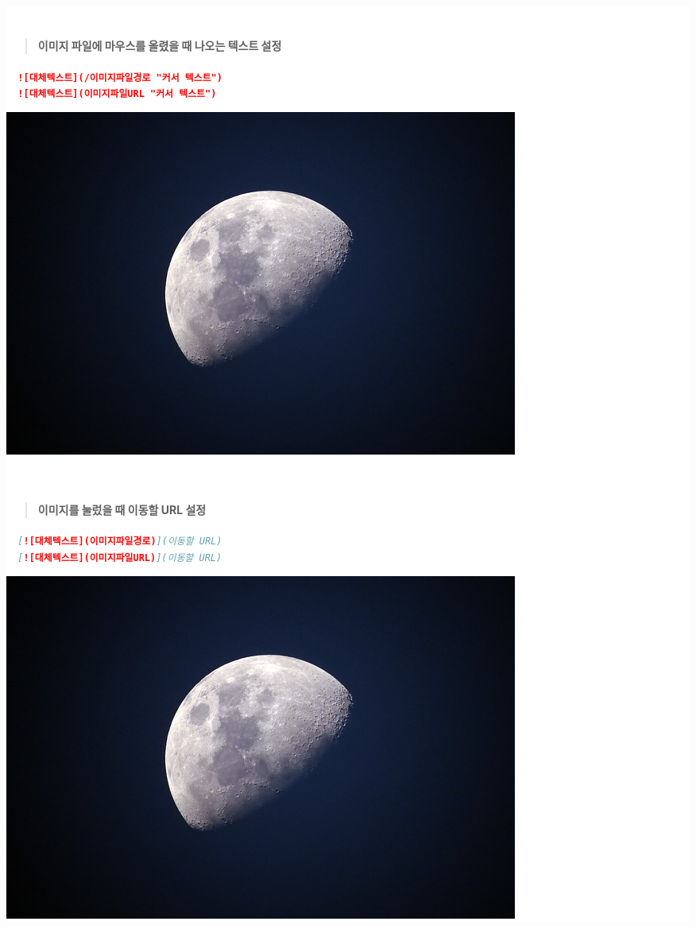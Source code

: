 <br>

>#### **이미지 파일에 마우스를 올렸을 때 나오는 텍스트 설정**

``` markdown
  ![대체텍스트](/이미지파일경로 "커서 텍스트")
  ![대체텍스트](이미지파일URL "커서 텍스트")
```

![image](/assets/img/background2.jpg "달 사진")

<br>

>#### **이미지를 눌렀을 때 이동할 URL 설정**

``` markdown
  [![대체텍스트](이미지파일경로)](이동할 URL)
  [![대체텍스트](이미지파일URL)](이동할 URL)
```

[![대체텍스트](/assets/img/background2.jpg)](https://github.com/jihye046)

